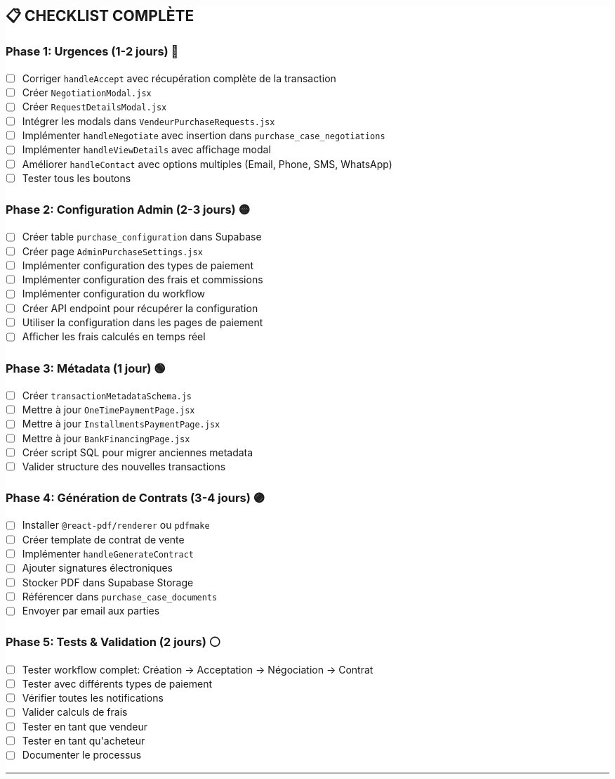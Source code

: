 
## 📋 CHECKLIST COMPLÈTE

### Phase 1: Urgences (1-2 jours) 🔴
- [ ] Corriger `handleAccept` avec récupération complète de la transaction
- [ ] Créer `NegotiationModal.jsx`
- [ ] Créer `RequestDetailsModal.jsx`
- [ ] Intégrer les modals dans `VendeurPurchaseRequests.jsx`
- [ ] Implémenter `handleNegotiate` avec insertion dans `purchase_case_negotiations`
- [ ] Implémenter `handleViewDetails` avec affichage modal
- [ ] Améliorer `handleContact` avec options multiples (Email, Phone, SMS, WhatsApp)
- [ ] Tester tous les boutons

### Phase 2: Configuration Admin (2-3 jours) 🟡
- [ ] Créer table `purchase_configuration` dans Supabase
- [ ] Créer page `AdminPurchaseSettings.jsx`
- [ ] Implémenter configuration des types de paiement
- [ ] Implémenter configuration des frais et commissions
- [ ] Implémenter configuration du workflow
- [ ] Créer API endpoint pour récupérer la configuration
- [ ] Utiliser la configuration dans les pages de paiement
- [ ] Afficher les frais calculés en temps réel

### Phase 3: Métadata (1 jour) 🟢
- [ ] Créer `transactionMetadataSchema.js`
- [ ] Mettre à jour `OneTimePaymentPage.jsx`
- [ ] Mettre à jour `InstallmentsPaymentPage.jsx`
- [ ] Mettre à jour `BankFinancingPage.jsx`
- [ ] Créer script SQL pour migrer anciennes metadata
- [ ] Valider structure des nouvelles transactions

### Phase 4: Génération de Contrats (3-4 jours) 🟣
- [ ] Installer `@react-pdf/renderer` ou `pdfmake`
- [ ] Créer template de contrat de vente
- [ ] Implémenter `handleGenerateContract`
- [ ] Ajouter signatures électroniques
- [ ] Stocker PDF dans Supabase Storage
- [ ] Référencer dans `purchase_case_documents`
- [ ] Envoyer par email aux parties

### Phase 5: Tests & Validation (2 jours) ⚪
- [ ] Tester workflow complet: Création → Acceptation → Négociation → Contrat
- [ ] Tester avec différents types de paiement
- [ ] Vérifier toutes les notifications
- [ ] Valider calculs de frais
- [ ] Tester en tant que vendeur
- [ ] Tester en tant qu'acheteur
- [ ] Documenter le processus

---
